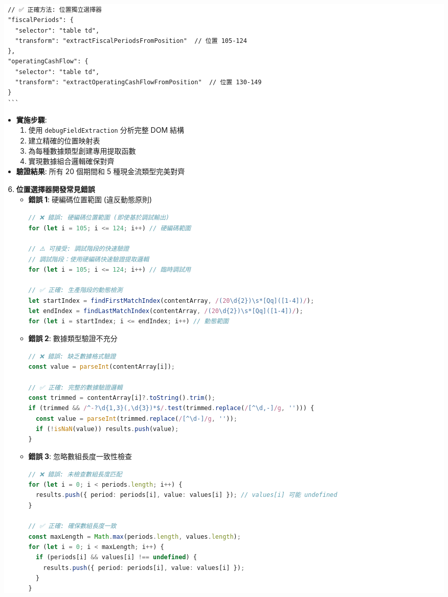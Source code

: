      // ✅ 正確方法: 位置獨立選擇器
     "fiscalPeriods": {
       "selector": "table td",
       "transform": "extractFiscalPeriodsFromPosition"  // 位置 105-124
     },
     "operatingCashFlow": {
       "selector": "table td", 
       "transform": "extractOperatingCashFlowFromPosition"  // 位置 130-149
     }
     ```
   - **實施步驟**:
     1. 使用 `debugFieldExtraction` 分析完整 DOM 結構
     2. 建立精確的位置映射表
     3. 為每種數據類型創建專用提取函數
     4. 實現數據組合邏輯確保對齊
   - **驗證結果**: 所有 20 個期間和 5 種現金流類型完美對齊

6. **位置選擇器開發常見錯誤**
   - **錯誤 1**: 硬編碼位置範圍 (違反動態原則)
     ```typescript
     // ❌ 錯誤: 硬編碼位置範圍 (即使基於調試輸出)
     for (let i = 105; i <= 124; i++) // 硬編碼範圍
     
     // ⚠️ 可接受: 調試階段的快速驗證
     // 調試階段：使用硬編碼快速驗證提取邏輯
     for (let i = 105; i <= 124; i++) // 臨時調試用
     
     // ✅ 正確: 生產階段的動態檢測
     let startIndex = findFirstMatchIndex(contentArray, /(20\d{2})\s*[Qq]([1-4])/);
     let endIndex = findLastMatchIndex(contentArray, /(20\d{2})\s*[Qq]([1-4])/);
     for (let i = startIndex; i <= endIndex; i++) // 動態範圍
     ```
   - **錯誤 2**: 數據類型驗證不充分
     ```typescript  
     // ❌ 錯誤: 缺乏數據格式驗證
     const value = parseInt(contentArray[i]);
     
     // ✅ 正確: 完整的數據驗證邏輯
     const trimmed = contentArray[i]?.toString().trim();
     if (trimmed && /^-?\d{1,3}(,\d{3})*$/.test(trimmed.replace(/[^\d,-]/g, ''))) {
       const value = parseInt(trimmed.replace(/[^\d-]/g, ''));
       if (!isNaN(value)) results.push(value);
     }
     ```
   - **錯誤 3**: 忽略數組長度一致性檢查
     ```typescript
     // ❌ 錯誤: 未檢查數組長度匹配
     for (let i = 0; i < periods.length; i++) {
       results.push({ period: periods[i], value: values[i] }); // values[i] 可能 undefined
     }
     
     // ✅ 正確: 確保數組長度一致
     const maxLength = Math.max(periods.length, values.length);
     for (let i = 0; i < maxLength; i++) {
       if (periods[i] && values[i] !== undefined) {
         results.push({ period: periods[i], value: values[i] });
       }
     }
     ```
